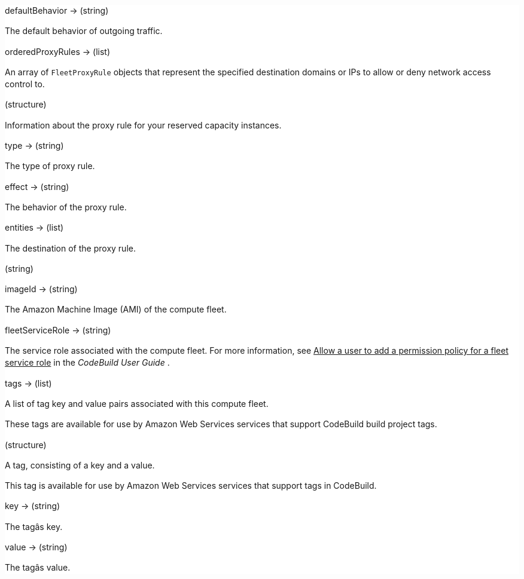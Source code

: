defaultBehavior -> (string)

The default behavior of outgoing traffic.

orderedProxyRules -> (list)

An array of `FleetProxyRule` objects that represent the specified destination domains or IPs to allow or deny network access control to.

(structure)

Information about the proxy rule for your reserved capacity instances.

type -> (string)

The type of proxy rule.

effect -> (string)

The behavior of the proxy rule.

entities -> (list)

The destination of the proxy rule.

(string)

imageId -> (string)

The Amazon Machine Image (AMI) of the compute fleet.

fleetServiceRole -> (string)

The service role associated with the compute fleet. For more information, see [Allow a user to add a permission policy for a fleet service role](https://docs.aws.amazon.com/codebuild/latest/userguide/auth-and-access-control-iam-identity-based-access-control.html#customer-managed-policies-example-permission-policy-fleet-service-role.html) in the *CodeBuild User Guide* .

tags -> (list)

A list of tag key and value pairs associated with this compute fleet.

These tags are available for use by Amazon Web Services services that support CodeBuild build project tags.

(structure)

A tag, consisting of a key and a value.

This tag is available for use by Amazon Web Services services that support tags in CodeBuild.

key -> (string)

The tagâs key.

value -> (string)

The tagâs value.